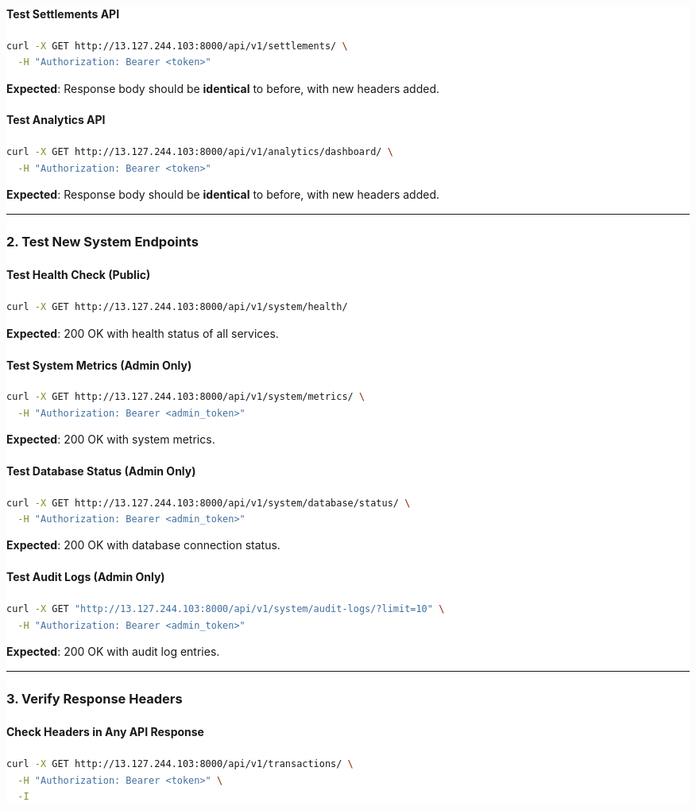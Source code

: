 #### Test Settlements API
```bash
curl -X GET http://13.127.244.103:8000/api/v1/settlements/ \
  -H "Authorization: Bearer <token>"
```

**Expected**: Response body should be **identical** to before, with new headers added.

#### Test Analytics API
```bash
curl -X GET http://13.127.244.103:8000/api/v1/analytics/dashboard/ \
  -H "Authorization: Bearer <token>"
```

**Expected**: Response body should be **identical** to before, with new headers added.

---

### 2. Test New System Endpoints

#### Test Health Check (Public)
```bash
curl -X GET http://13.127.244.103:8000/api/v1/system/health/
```

**Expected**: 200 OK with health status of all services.

#### Test System Metrics (Admin Only)
```bash
curl -X GET http://13.127.244.103:8000/api/v1/system/metrics/ \
  -H "Authorization: Bearer <admin_token>"
```

**Expected**: 200 OK with system metrics.

#### Test Database Status (Admin Only)
```bash
curl -X GET http://13.127.244.103:8000/api/v1/system/database/status/ \
  -H "Authorization: Bearer <admin_token>"
```

**Expected**: 200 OK with database connection status.

#### Test Audit Logs (Admin Only)
```bash
curl -X GET "http://13.127.244.103:8000/api/v1/system/audit-logs/?limit=10" \
  -H "Authorization: Bearer <admin_token>"
```

**Expected**: 200 OK with audit log entries.

---

### 3. Verify Response Headers

#### Check Headers in Any API Response
```bash
curl -X GET http://13.127.244.103:8000/api/v1/transactions/ \
  -H "Authorization: Bearer <token>" \
  -I
```
